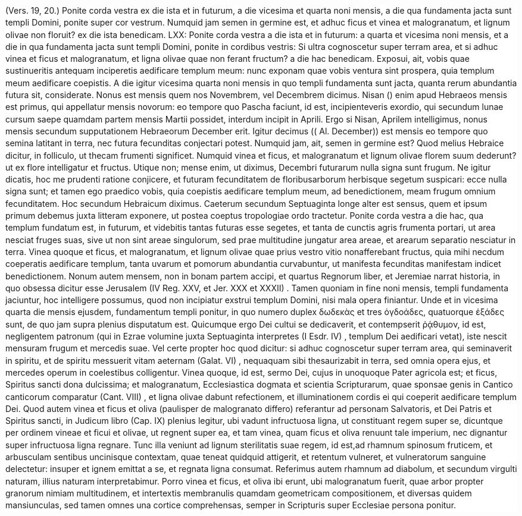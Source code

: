 (Vers. 19, 20.) Ponite corda vestra ex die ista et in futurum, a die vicesima et quarta noni mensis, a die qua fundamenta jacta sunt templi Domini, ponite super cor vestrum. Numquid jam semen in germine est, et adhuc ficus et vinea et malogranatum, et lignum olivae non floruit? ex die ista benedicam.  LXX: Ponite corda vestra a die ista et in futurum: a quarta et vicesima noni mensis, et a die in qua fundamenta jacta sunt templi Domini, ponite in cordibus vestris: Si ultra cognoscetur super terram area, et si adhuc vinea  et ficus et malogranatum, et ligna olivae quae non ferant fructum? a die hac benedicam. Exposui, ait, vobis quae sustinueritis antequam inciperetis aedificare templum meum: nunc exponam quae vobis ventura sint prospera, quia templum meum aedificare coepistis. A die igitur vicesima quarta noni mensis in quo templi fundamenta sunt jacta,   quanta rerum abundantia futura sit, considerate. Nonus est mensis quem nos Novembrem, vel Decembrem dicimus. Nisan () enim apud Hebraeos mensis est primus, qui appellatur mensis novorum: eo tempore quo Pascha faciunt, id est, incipienteveris exordio, qui secundum lunae cursum saepe quamdam partem mensis Martii possidet, interdum incipit in Aprili. Ergo si Nisan, Aprilem intelligimus, nonus mensis secundum supputationem Hebraeorum December erit. Igitur decimus (( Al. December)) est mensis eo tempore quo semina latitant in terra, nec futura fecunditas conjectari potest. Numquid jam, ait, semen in germine est? Quod melius Hebraice dicitur, in folliculo, ut thecam frumenti significet. Numquid vinea et ficus, et malogranatum et lignum olivae florem suum dederunt? ut ex flore intelligatur et fructus. Utique non; mense enim, ut diximus, Decembri futurarum nulla signa sunt frugum. Ne igitur dicatis, hoc me prudenti ratione conjicere, et futuram fecunditatem de floribusarborum herbisque segetum suspicari: ecce nulla signa sunt; et tamen ego praedico vobis, quia coepistis aedificare templum meum, ad benedictionem, meam frugum omnium fecunditatem. Hoc secundum Hebraicum diximus. Caeterum secundum Septuaginta longe alter est sensus, quem et ipsum primum debemus juxta litteram exponere, ut postea coeptus tropologiae ordo tractetur. Ponite corda vestra a die hac, qua templum fundatum est, in futurum, et videbitis tantas futuras esse segetes, et tanta de cunctis agris frumenta portari, ut area nesciat fruges suas, sive ut non sint areae singulorum, sed prae multitudine jungatur area areae, et arearum separatio nesciatur in terra. Vinea quoque et ficus, et malogranatum, et lignum olivae quae prius vestro vitio nonafferebant fructus, quia mihi necdum coeperatis aedificare templum, tanta uvarum et pomorum abundantia curvabuntur, ut manifesta fecunditas manifestam indicet benedictionem. Nonum autem mensem, non in bonam partem accipi, et quartus Regnorum liber,   et Jeremiae narrat historia, in quo obsessa dicitur esse Jerusalem  (IV Reg. XXV, et Jer. XXX et XXXII) . Tamen quoniam in fine noni mensis, templi fundamenta jaciuntur, hoc intelligere possumus, quod non incipiatur exstrui templum Domini, nisi mala opera finiantur. Unde et in vicesima quarta die mensis ejusdem, fundamentum templi ponitur, in quo numero duplex δωδεκὰς et tres ὀγδοάδες, quatuorque ἑξάδες sunt, de quo jam supra plenius disputatum est. Quicumque ergo Dei cultui se dedicaverit, et contempserit ῥᾴθυμον, id est, negligentem patronum (qui in Ezrae volumine juxta Septuaginta interpretes  (I Esdr. IV) , templum Dei aedificari vetat), iste nescit mensuram frugum et mercedis suae. Vel certe propter hoc quod dicitur: si adhuc cognoscetur super terram area, qui seminaverit in spiritu, et de spiritu messuerit vitam aeternam  (Galat. VI) , nequaquam sibi thesaurizabit in terra, sed omnia opera ejus, et mercedes operum in coelestibus colligentur. Vinea quoque, id est, sermo Dei, cujus in unoquoque Pater agricola est; et ficus, Spiritus sancti dona dulcissima; et malogranatum, Ecclesiastica dogmata et scientia Scripturarum, quae sponsae genis in Cantico canticorum comparatur  (Cant. VIII) , et ligna olivae dabunt refectionem, et illuminationem cordis ei qui coeperit aedificare templum Dei. Quod autem vinea et ficus et oliva (paulisper de malogranato differo) referantur ad personam Salvatoris, et Dei Patris et Spiritus sancti, in Judicum libro  (Cap. IX)  plenius legitur, ubi vadunt infructuosa ligna, ut constituant regem super se, dicuntque per ordinem vineae et ficui et olivae, ut regnent super ea, et tam vinea, quam ficus et oliva renuunt tale imperium, nec dignantur super infructuosa ligna regnare. Tunc illa veniunt ad lignum sterilitatis suae regem, id est,ad rhamnum spinosum fruticem, et arbusculam sentibus uncinisque contextam, quae teneat quidquid attigerit, et retentum vulneret, et vulneratorum sanguine delectetur: insuper et ignem emittat a se, et regnata ligna consumat. Referimus autem rhamnum ad diabolum, et secundum virgulti naturam, illius naturam interpretabimur.    Porro vinea et ficus, et oliva ibi erunt, ubi malogranatum fuerit, quae arbor propter granorum nimiam multitudinem, et intertextis membranulis quamdam geometricam compositionem, et diversas quidem mansiunculas, sed tamen omnes una cortice comprehensas, semper in Scripturis super Ecclesiae persona ponitur.
